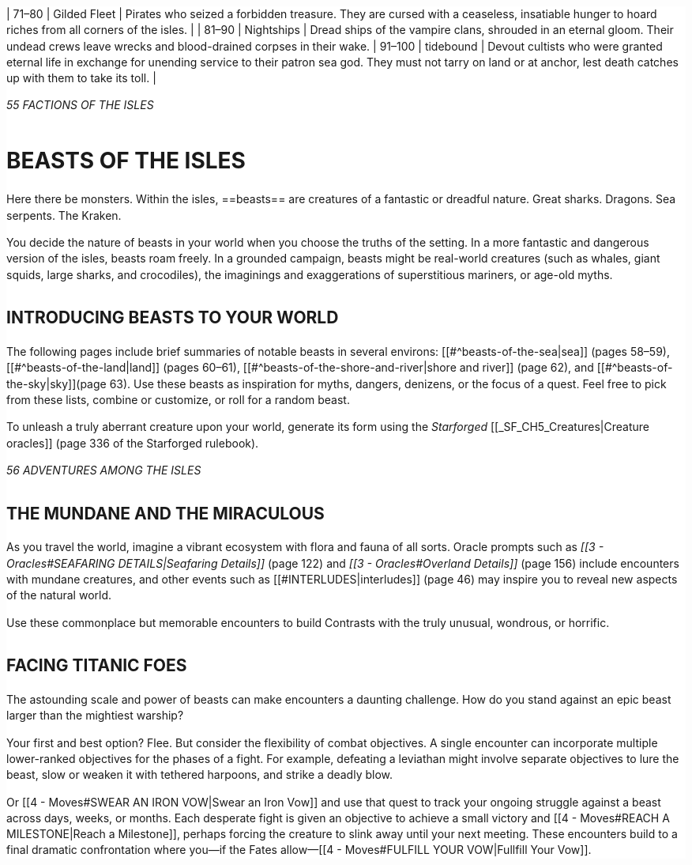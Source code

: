 | 71–80 | Gilded Fleet | Pirates who seized a forbidden treasure. They are cursed with a ceaseless, insatiable hunger to hoard riches from all corners of the isles. |
| 81–90 | Nightships | Dread ships of the vampire clans, shrouded in an eternal gloom. Their undead crews leave wrecks and blood-drained corpses in their wake.
| 91–100 | tidebound | Devout cultists who were granted eternal life in exchange for unending service to their patron sea god. They must not tarry on land or at anchor, lest death catches up with them to take its toll. |

*55 FACTIONS OF THE ISLES*

# BEASTS OF THE ISLES
Here there be monsters. Within the isles, ==beasts== are creatures of a fantastic or dreadful nature. Great sharks. Dragons. Sea serpents. The Kraken. 

You decide the nature of beasts in your world when you choose the truths of the setting. In a more fantastic and dangerous version of the isles, beasts roam freely. In a grounded campaign, beasts might be real-world creatures (such as whales, giant squids, large sharks, and crocodiles), the imaginings and exaggerations of superstitious mariners, or age-old myths.

## INTRODUCING BEASTS TO YOUR WORLD
The following pages include brief summaries of notable beasts in several environs: [[#^beasts-of-the-sea|sea]] (pages 58–59), [[#^beasts-of-the-land|land]] (pages 60–61), [[#^beasts-of-the-shore-and-river|shore and river]] (page 62), and [[#^beasts-of-the-sky|sky]](page 63). Use these beasts as inspiration for myths, dangers, denizens, or the focus of a quest. Feel free to pick from these lists, combine or customize, or roll for a random beast.

To unleash a truly aberrant creature upon your world, generate its form using the _Starforged_ [[_SF_CH5_Creatures|Creature oracles]] (page 336 of the Starforged rulebook).

*56 ADVENTURES AMONG THE ISLES*

## THE MUNDANE AND THE MIRACULOUS
As you travel the world, imagine a vibrant ecosystem with flora and fauna of all sorts. Oracle prompts such as _[[3 - Oracles#SEAFARING DETAILS|Seafaring Details]]_ (page 122) and _[[3 - Oracles#Overland Details]]_ (page 156) include encounters with mundane creatures, and other events such as [[#INTERLUDES|interludes]] (page 46) may inspire you to reveal new aspects of the natural world.

Use these commonplace but memorable encounters to build  Contrasts with the truly unusual, wondrous, or horrific.

## FACING TITANIC FOES
The astounding scale and power of beasts can make encounters a daunting challenge. How do you stand against an epic beast larger than the mightiest warship?

Your first and best option? Flee. But consider the flexibility of combat objectives. A single encounter can incorporate multiple lower-ranked objectives for the phases of a fight. For example, defeating a leviathan might involve separate objectives to lure the beast, slow or weaken it with tethered harpoons, and strike a deadly blow.

Or [[4 - Moves#SWEAR AN IRON VOW|Swear an Iron Vow]] and use that quest to track your ongoing struggle against a beast across days, weeks, or months. Each desperate fight is given an objective to achieve a small victory and [[4 - Moves#REACH A MILESTONE|Reach a Milestone]], perhaps forcing the creature to slink away until your next meeting. These encounters build to a final dramatic confrontation where you—if the Fates allow—[[4 - Moves#FULFILL YOUR VOW|Fullfill Your Vow]].
